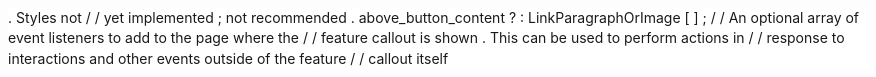.
Styles
not
/
/
yet
implemented
;
not
recommended
.
above_button_content
?
:
LinkParagraphOrImage
[
]
;
/
/
An
optional
array
of
event
listeners
to
add
to
the
page
where
the
/
/
feature
callout
is
shown
.
This
can
be
used
to
perform
actions
in
/
/
response
to
interactions
and
other
events
outside
of
the
feature
/
/
callout
itself
